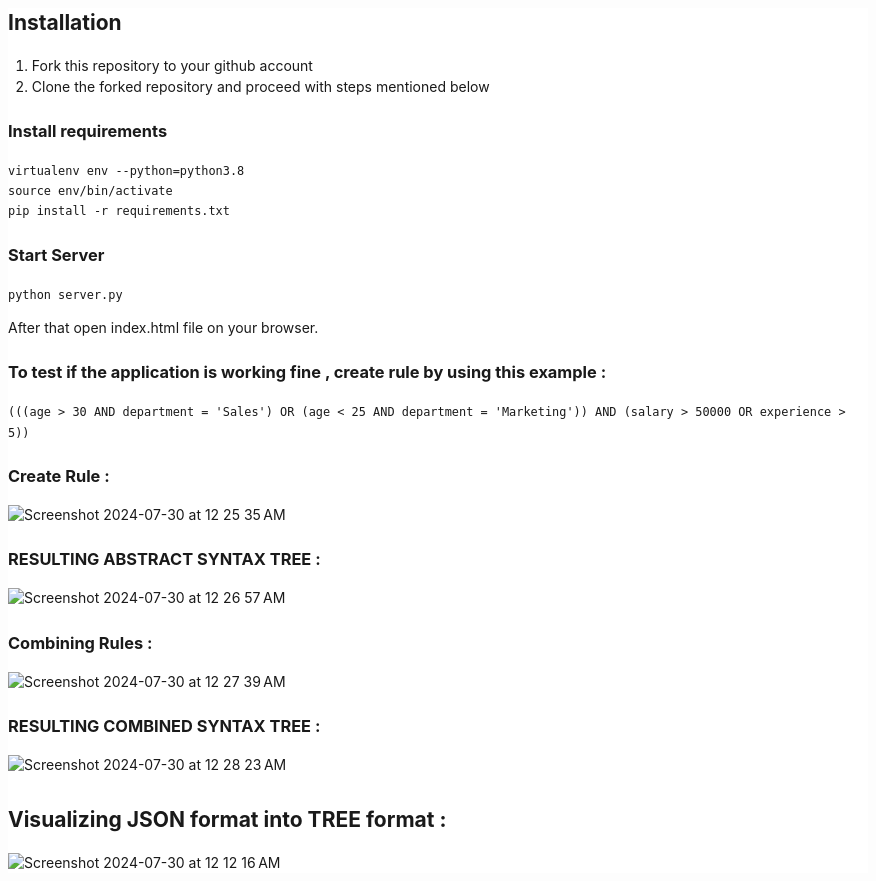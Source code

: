 ## Installation

1. Fork this repository to your github account
2. Clone the forked repository and proceed with steps mentioned below

### Install requirements

```
virtualenv env --python=python3.8
source env/bin/activate
pip install -r requirements.txt
```
### Start Server

```
python server.py
```
After that open index.html file on your browser.

### To test if the application is working fine , create rule by using this example : 

```
(((age > 30 AND department = 'Sales') OR (age < 25 AND department = 'Marketing')) AND (salary > 50000 OR experience > 5))
```
### Create Rule : 

<img width="571" alt="Screenshot 2024-07-30 at 12 25 35 AM" src="https://github.com/user-attachments/assets/b7f4b627-2f3b-44dc-835f-001acacc1bbe">

### RESULTING ABSTRACT SYNTAX TREE : 

<img width="433" alt="Screenshot 2024-07-30 at 12 26 57 AM" src="https://github.com/user-attachments/assets/6d9166cb-9385-4103-8c69-4327260250ec">

### Combining Rules : 

<img width="522" alt="Screenshot 2024-07-30 at 12 27 39 AM" src="https://github.com/user-attachments/assets/194b3fae-4f25-44ce-ae1f-c98255d149d7">

### RESULTING COMBINED SYNTAX TREE :

<img width="425" alt="Screenshot 2024-07-30 at 12 28 23 AM" src="https://github.com/user-attachments/assets/a70adc91-14a9-4d9b-b42d-32e6db933cdd">

## Visualizing JSON format into TREE format : 

<img width="1440" alt="Screenshot 2024-07-30 at 12 12 16 AM" src="https://github.com/user-attachments/assets/5c23cf40-3462-4a1e-ae60-000d9009b576">



